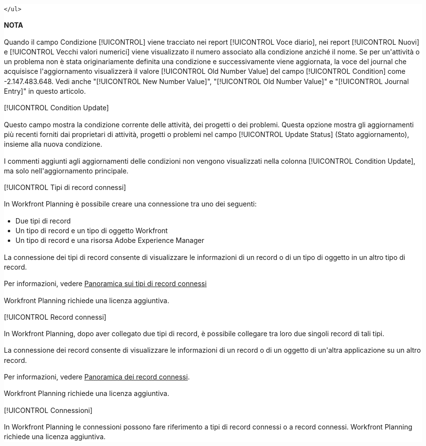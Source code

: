     </ul> 
   <p><b>NOTA</b></p>
    <p>Quando il campo Condizione [!UICONTROL] viene tracciato nei report [!UICONTROL Voce diario], nei report [!UICONTROL Nuovi] e [!UICONTROL Vecchi valori numerici] viene visualizzato il numero associato alla condizione anziché il nome. Se per un'attività o un problema non è stata originariamente definita una condizione e successivamente viene aggiornata, la voce del journal che acquisisce l'aggiornamento visualizzerà il valore [!UICONTROL Old Number Value] del campo [!UICONTROL Condition] come -2.147.483.648. Vedi anche "[!UICONTROL New Number Value]", "[!UICONTROL Old Number Value]" e "[!UICONTROL Journal Entry]" in questo articolo. </p> 
    </td> 
  </tr> 
  <tr> 
   <td>[!UICONTROL Condition Update]</td> 
   <td> <p>Questo campo mostra la condizione corrente delle attività, dei progetti o dei problemi. Questa opzione mostra gli aggiornamenti più recenti forniti dai proprietari di attività, progetti o problemi nel campo [!UICONTROL Update Status] (Stato aggiornamento), insieme alla nuova condizione.</p> <p>I commenti aggiunti agli aggiornamenti delle condizioni non vengono visualizzati nella colonna [!UICONTROL Condition Update], ma solo nell'aggiornamento principale.</p> </td> 
  </tr>

<tr> 
   <td>[!UICONTROL Tipi di record connessi]</td> 
   <td> <p>In Workfront Planning è possibile creare una connessione tra uno dei seguenti: </p>
   <ul>
   <li>Due tipi di record</li>
   <li>Un tipo di record e un tipo di oggetto Workfront</li>
   <li>Un tipo di record e una risorsa Adobe Experience Manager</li></ul>
   <p>La connessione dei tipi di record consente di visualizzare le informazioni di un record o di un tipo di oggetto in un altro tipo di record.</p>
   <p>Per informazioni, vedere <a href="/help/quicksilver/planning/architecture/connect-record-types-overview.md">Panoramica sui tipi di record connessi</a>  </p>
  <p>Workfront Planning richiede una licenza aggiuntiva. </p>
 </td> 
  </tr>

<tr> 
   <td>[!UICONTROL Record connessi]</td> 
   <td> <p>In Workfront Planning, dopo aver collegato due tipi di record, è possibile collegare tra loro due singoli record di tali tipi.  </p>
   <p>La connessione dei record consente di visualizzare le informazioni di un record o di un oggetto di un'altra applicazione su un altro record.</p>
   <p>Per informazioni, vedere <a href="/help/quicksilver/planning/records/connected-records-overview.md">Panoramica dei record connessi</a>. </p>

<p>Workfront Planning richiede una licenza aggiuntiva. </p>
 </td> 
  </tr>

<tr> 
   <td>[!UICONTROL Connessioni]</td> 
   <td> <p>In Workfront Planning le connessioni possono fare riferimento a tipi di record connessi o a record connessi. Workfront Planning richiede una licenza aggiuntiva.</p> </td> 
  </tr>
